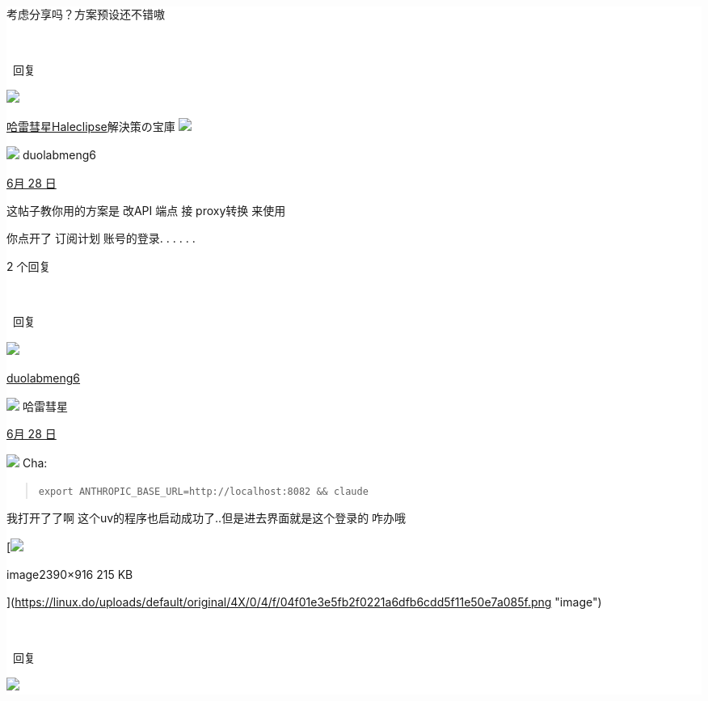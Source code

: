 考虑分享吗？方案预设还不错嗷

  

​

​ ​ 回复

[![](https://linux.do/user_avatar/linux.do/haleclipse/144/606178_2.png)
](/u/Haleclipse)

[哈雷彗星](/u/Haleclipse)[Haleclipse](/u/Haleclipse)解決策の宝庫 ![](https://linux.do/images/emoji/twemoji/dizzy.png?v=14) 

 ![](https://linux.do/user_avatar/linux.do/duolabmeng6/72/131552_2.png)
 duolabmeng6

[6月 28 日](/t/topic/745106/65?u=niyan2025 "发布日期")

这帖子教你用的方案是 改API 端点 接 proxy转换 来使用

你点开了 订阅计划 账号的登录. . . . . .

  

2 个回复

​

​ ​ 回复

[![](https://linux.do/user_avatar/linux.do/duolabmeng6/144/131552_2.png)
](/u/duolabmeng6)

[duolabmeng6](/u/duolabmeng6)

 ![](https://linux.do/user_avatar/linux.do/haleclipse/72/606178_2.png)
 哈雷彗星

[6月 28 日](/t/topic/745106/66?u=niyan2025 "发布日期")

![](https://linux.do/user_avatar/linux.do/chacha/48/625306_2.png)
 Cha:

> `export ANTHROPIC_BASE_URL=http://localhost:8082 && claude`

我打开了了啊 这个uv的程序也启动成功了..但是进去界面就是这个登录的 咋办哦  

[![](https://linux.do/uploads/default/optimized/4X/0/4/f/04f01e3e5fb2f0221a6dfb6cdd5f11e50e7a085f_2_689x264.png)

image2390×916 215 KB

](https://linux.do/uploads/default/original/4X/0/4/f/04f01e3e5fb2f0221a6dfb6cdd5f11e50e7a085f.png "image")

  

​

​ ​ 回复

[![](https://linux.do/user_avatar/linux.do/duolabmeng6/144/131552_2.png)
](/u/duolabmeng6)
